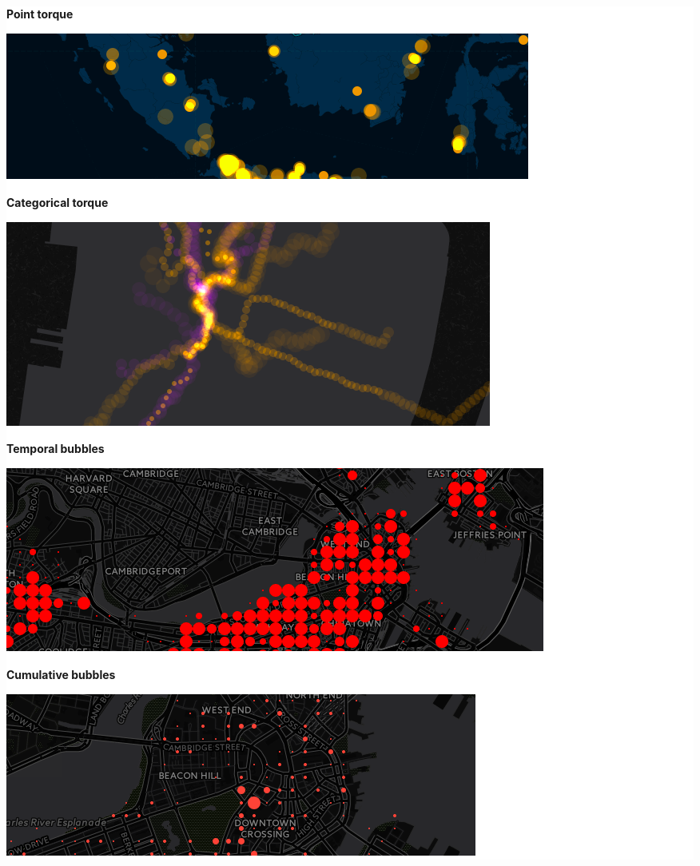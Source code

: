 **Point torque**

[![Point torque](../img/harvard/point_torque.png)](https://team.cartodb.com/u/andrew/viz/cf1cc3e6-3242-11e4-8036-0e230854a1cb/public_map)

**Categorical torque**

[![Categorical torque](../img/harvard/categorical_torque.png)](https://team.cartodb.com/u/andrew/viz/508a7508-11e2-11e4-9973-0e73339ffa50/public_map)

**Temporal bubbles**

[![Temporal bubbles](../img/harvard/temporal_bubbles.png)](https://team.cartodb.com/u/andrew/viz/32ff4f28-7e51-11e4-9555-0e853d047bba/public_map)

**Cumulative bubbles**

[![Cumulative bubbles](../img/harvard/cumulative_bubbles.png)](http://team.cartodb.com/u/andrew/viz/a0a551a0-9b41-11e4-856f-0e853d047bba/embed_map)
